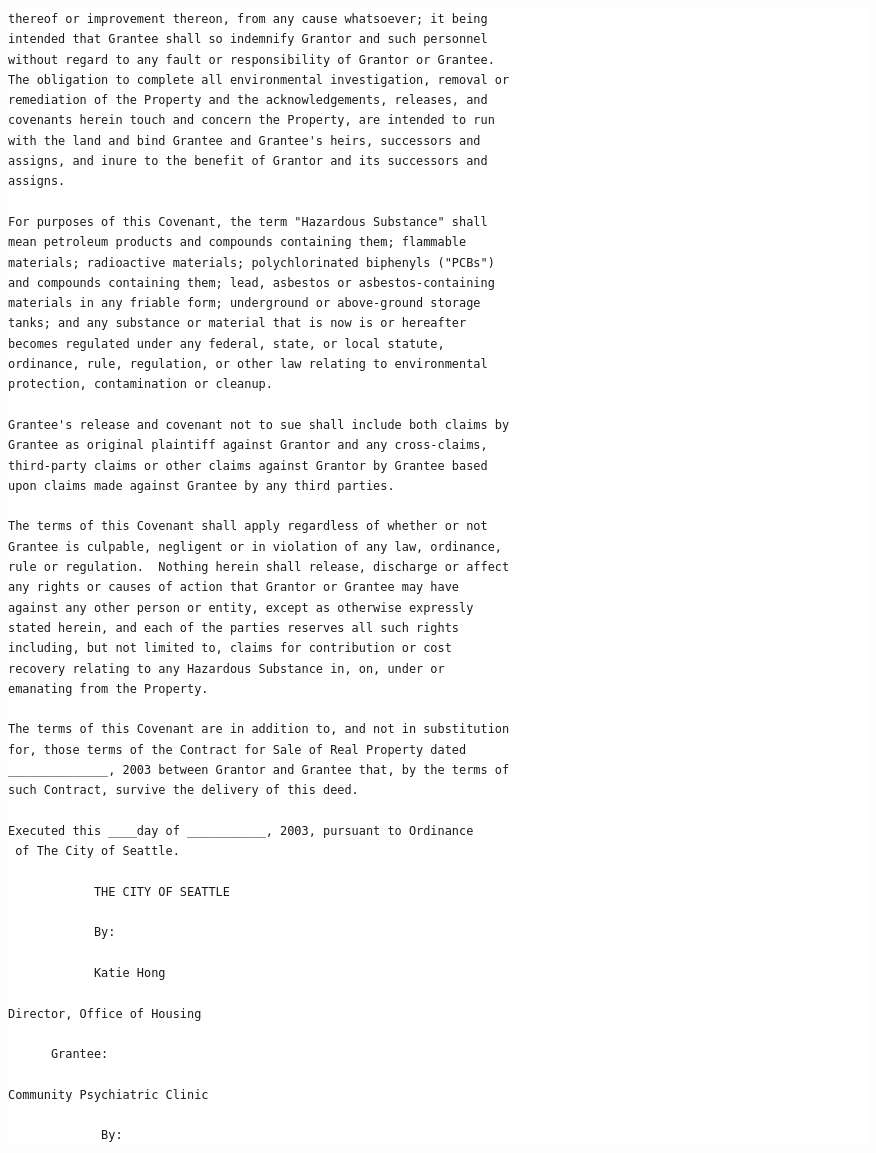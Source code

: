     thereof or improvement thereon, from any cause whatsoever; it being  
    intended that Grantee shall so indemnify Grantor and such personnel  
    without regard to any fault or responsibility of Grantor or Grantee.  
    The obligation to complete all environmental investigation, removal or  
    remediation of the Property and the acknowledgements, releases, and  
    covenants herein touch and concern the Property, are intended to run  
    with the land and bind Grantee and Grantee's heirs, successors and  
    assigns, and inure to the benefit of Grantor and its successors and  
    assigns.  
  
    For purposes of this Covenant, the term "Hazardous Substance" shall  
    mean petroleum products and compounds containing them; flammable  
    materials; radioactive materials; polychlorinated biphenyls ("PCBs")  
    and compounds containing them; lead, asbestos or asbestos-containing  
    materials in any friable form; underground or above-ground storage  
    tanks; and any substance or material that is now is or hereafter  
    becomes regulated under any federal, state, or local statute,  
    ordinance, rule, regulation, or other law relating to environmental  
    protection, contamination or cleanup.  
  
    Grantee's release and covenant not to sue shall include both claims by  
    Grantee as original plaintiff against Grantor and any cross-claims,  
    third-party claims or other claims against Grantor by Grantee based  
    upon claims made against Grantee by any third parties.  
  
    The terms of this Covenant shall apply regardless of whether or not  
    Grantee is culpable, negligent or in violation of any law, ordinance,  
    rule or regulation.  Nothing herein shall release, discharge or affect  
    any rights or causes of action that Grantor or Grantee may have  
    against any other person or entity, except as otherwise expressly  
    stated herein, and each of the parties reserves all such rights  
    including, but not limited to, claims for contribution or cost  
    recovery relating to any Hazardous Substance in, on, under or  
    emanating from the Property.  
  
    The terms of this Covenant are in addition to, and not in substitution  
    for, those terms of the Contract for Sale of Real Property dated  
    ______________, 2003 between Grantor and Grantee that, by the terms of  
    such Contract, survive the delivery of this deed.  
  
    Executed this ____day of ___________, 2003, pursuant to Ordinance   
     of The City of Seattle.  
  
                THE CITY OF SEATTLE  
  
                By:            
  
                Katie Hong  
  
    Director, Office of Housing  
  
          Grantee:  
  
    Community Psychiatric Clinic  
  
                 By:              
  